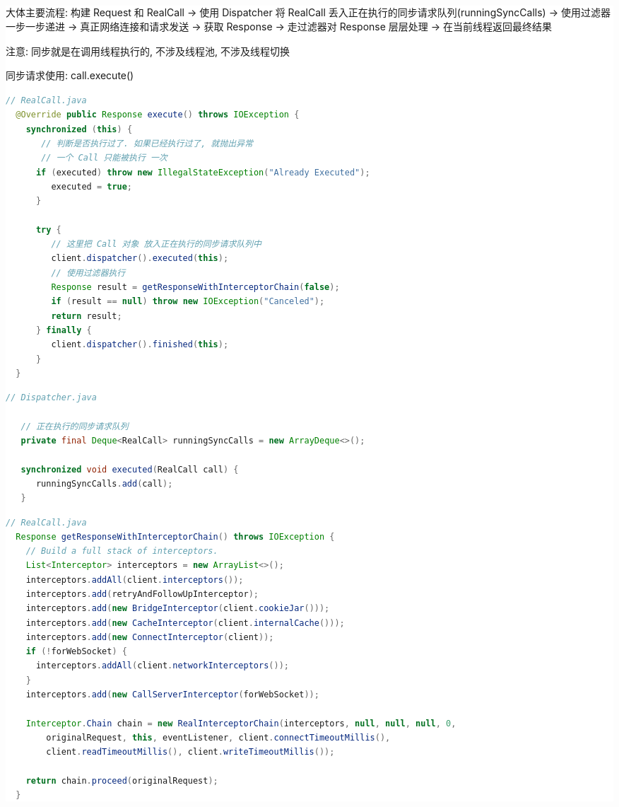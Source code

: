 大体主要流程:  构建  Request 和 RealCall -> 使用 Dispatcher 将 RealCall 丢入正在执行的同步请求队列(runningSyncCalls) -> 使用过滤器一步一步递进 -> 真正网络连接和请求发送 -> 获取 Response -> 走过滤器对 Response 层层处理 -> 在当前线程返回最终结果

注意: 同步就是在调用线程执行的, 不涉及线程池, 不涉及线程切换


同步请求使用: call.execute()

```java
// RealCall.java
  @Override public Response execute() throws IOException {
    synchronized (this) {
       // 判断是否执行过了. 如果已经执行过了, 就抛出异常
       // 一个 Call 只能被执行 一次
      if (executed) throw new IllegalStateException("Already Executed");
         executed = true;
      }

      try {
         // 这里把 Call 对象 放入正在执行的同步请求队列中
         client.dispatcher().executed(this);
         // 使用过滤器执行
         Response result = getResponseWithInterceptorChain(false);
         if (result == null) throw new IOException("Canceled");
         return result;
      } finally {
         client.dispatcher().finished(this);
      }
  }
```

```java
// Dispatcher.java

   // 正在执行的同步请求队列
   private final Deque<RealCall> runningSyncCalls = new ArrayDeque<>();

   synchronized void executed(RealCall call) {
      runningSyncCalls.add(call);
   }
```



```java
// RealCall.java
  Response getResponseWithInterceptorChain() throws IOException {
    // Build a full stack of interceptors.
    List<Interceptor> interceptors = new ArrayList<>();
    interceptors.addAll(client.interceptors());
    interceptors.add(retryAndFollowUpInterceptor);
    interceptors.add(new BridgeInterceptor(client.cookieJar()));
    interceptors.add(new CacheInterceptor(client.internalCache()));
    interceptors.add(new ConnectInterceptor(client));
    if (!forWebSocket) {
      interceptors.addAll(client.networkInterceptors());
    }
    interceptors.add(new CallServerInterceptor(forWebSocket));

    Interceptor.Chain chain = new RealInterceptorChain(interceptors, null, null, null, 0,
        originalRequest, this, eventListener, client.connectTimeoutMillis(),
        client.readTimeoutMillis(), client.writeTimeoutMillis());

    return chain.proceed(originalRequest);
  }
```
